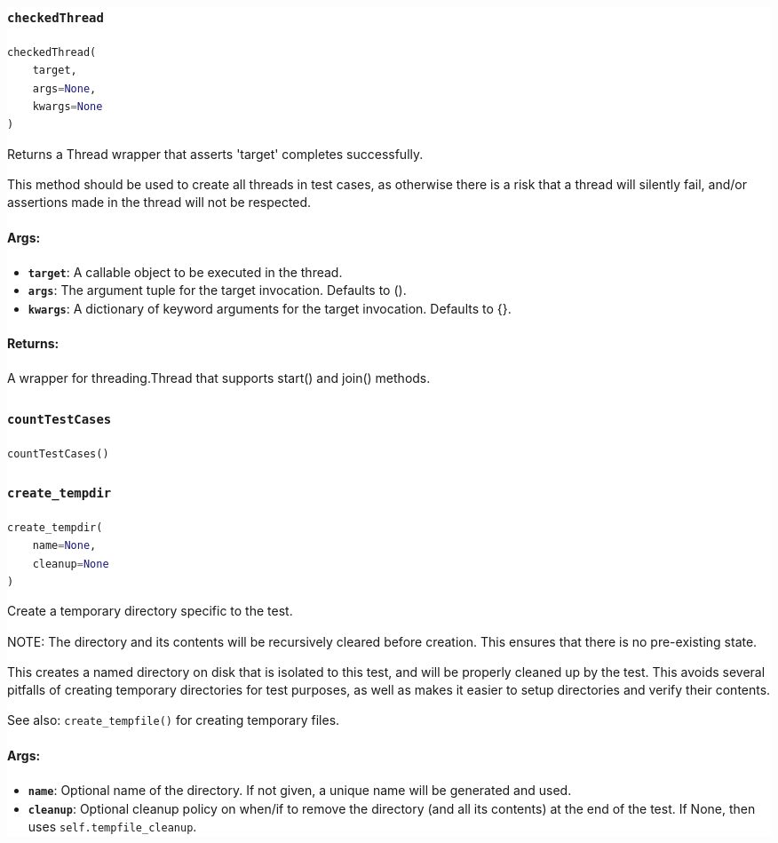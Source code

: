 <h3 id="checkedThread"><code>checkedThread</code></h3>

```python
checkedThread(
    target,
    args=None,
    kwargs=None
)
```

Returns a Thread wrapper that asserts 'target' completes successfully.

This method should be used to create all threads in test cases, as otherwise
there is a risk that a thread will silently fail, and/or assertions made in the
thread will not be respected.

#### Args:

*   <b>`target`</b>: A callable object to be executed in the thread.
*   <b>`args`</b>: The argument tuple for the target invocation. Defaults to ().
*   <b>`kwargs`</b>: A dictionary of keyword arguments for the target
    invocation. Defaults to {}.

#### Returns:

A wrapper for threading.Thread that supports start() and join() methods.

<h3 id="countTestCases"><code>countTestCases</code></h3>

```python
countTestCases()
```

<h3 id="create_tempdir"><code>create_tempdir</code></h3>

```python
create_tempdir(
    name=None,
    cleanup=None
)
```

Create a temporary directory specific to the test.

NOTE: The directory and its contents will be recursively cleared before
creation. This ensures that there is no pre-existing state.

This creates a named directory on disk that is isolated to this test, and will
be properly cleaned up by the test. This avoids several pitfalls of creating
temporary directories for test purposes, as well as makes it easier to setup
directories and verify their contents.

See also: `create_tempfile()` for creating temporary files.

#### Args:

*   <b>`name`</b>: Optional name of the directory. If not given, a unique name
    will be generated and used.
*   <b>`cleanup`</b>: Optional cleanup policy on when/if to remove the directory
    (and all its contents) at the end of the test. If None, then uses
    `self.tempfile_cleanup`.
